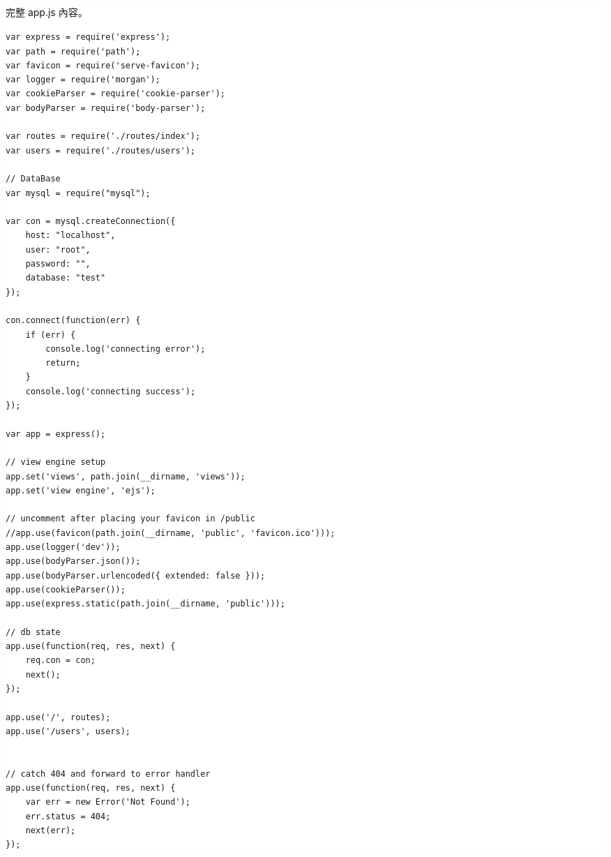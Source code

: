 
完整 app.js 內容。

    var express = require('express');
    var path = require('path');
    var favicon = require('serve-favicon');
    var logger = require('morgan');
    var cookieParser = require('cookie-parser');
    var bodyParser = require('body-parser');
    
    var routes = require('./routes/index');
    var users = require('./routes/users');
    
    // DataBase 
    var mysql = require("mysql");
    
    var con = mysql.createConnection({
        host: "localhost",
        user: "root",
        password: "",
        database: "test"
    });
    
    con.connect(function(err) {
        if (err) {
            console.log('connecting error');
            return;
        }
        console.log('connecting success');
    });
    
    var app = express();
    
    // view engine setup
    app.set('views', path.join(__dirname, 'views'));
    app.set('view engine', 'ejs');
    
    // uncomment after placing your favicon in /public
    //app.use(favicon(path.join(__dirname, 'public', 'favicon.ico')));
    app.use(logger('dev'));
    app.use(bodyParser.json());
    app.use(bodyParser.urlencoded({ extended: false }));
    app.use(cookieParser());
    app.use(express.static(path.join(__dirname, 'public')));
    
    // db state
    app.use(function(req, res, next) {
        req.con = con;
        next();
    });
    
    app.use('/', routes);
    app.use('/users', users);
    
    
    // catch 404 and forward to error handler
    app.use(function(req, res, next) {
        var err = new Error('Not Found');
        err.status = 404;
        next(err);
    });
    